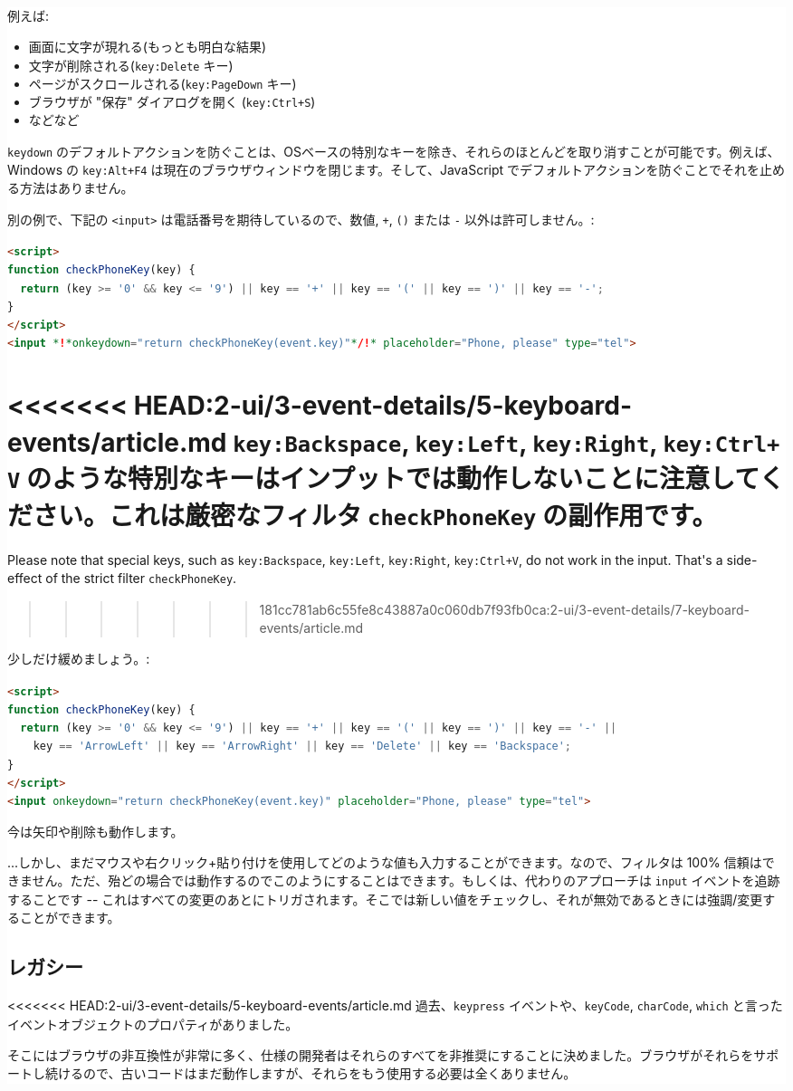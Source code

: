 例えば:

- 画面に文字が現れる(もっとも明白な結果)
- 文字が削除される(`key:Delete` キー)
- ページがスクロールされる(`key:PageDown` キー)
- ブラウザが "保存" ダイアログを開く (`key:Ctrl+S`)
- などなど

`keydown` のデフォルトアクションを防ぐことは、OSベースの特別なキーを除き、それらのほとんどを取り消すことが可能です。例えば、Windows の `key:Alt+F4` は現在のブラウザウィンドウを閉じます。そして、JavaScript でデフォルトアクションを防ぐことでそれを止める方法はありません。

別の例で、下記の `<input>` は電話番号を期待しているので、数値, `+`, `()` または `-` 以外は許可しません。:

```html autorun height=60 run
<script>
function checkPhoneKey(key) {
  return (key >= '0' && key <= '9') || key == '+' || key == '(' || key == ')' || key == '-';
}
</script>
<input *!*onkeydown="return checkPhoneKey(event.key)"*/!* placeholder="Phone, please" type="tel">
```

<<<<<<< HEAD:2-ui/3-event-details/5-keyboard-events/article.md
`key:Backspace`, `key:Left`, `key:Right`, `key:Ctrl+V` のような特別なキーはインプットでは動作しないことに注意してください。これは厳密なフィルタ `checkPhoneKey` の副作用です。
=======
Please note that special keys, such as `key:Backspace`, `key:Left`, `key:Right`, `key:Ctrl+V`, do not work in the input. That's a side-effect of the strict filter `checkPhoneKey`.
>>>>>>> 181cc781ab6c55fe8c43887a0c060db7f93fb0ca:2-ui/3-event-details/7-keyboard-events/article.md

少しだけ緩めましょう。:


```html autorun height=60 run
<script>
function checkPhoneKey(key) {
  return (key >= '0' && key <= '9') || key == '+' || key == '(' || key == ')' || key == '-' ||
    key == 'ArrowLeft' || key == 'ArrowRight' || key == 'Delete' || key == 'Backspace';
}
</script>
<input onkeydown="return checkPhoneKey(event.key)" placeholder="Phone, please" type="tel">
```

今は矢印や削除も動作します。

...しかし、まだマウスや右クリック+貼り付けを使用してどのような値も入力することができます。なので、フィルタは 100% 信頼はできません。ただ、殆どの場合では動作するのでこのようにすることはできます。もしくは、代わりのアプローチは `input` イベントを追跡することです -- これはすべての変更のあとにトリガされます。そこでは新しい値をチェックし、それが無効であるときには強調/変更することができます。

## レガシー 

<<<<<<< HEAD:2-ui/3-event-details/5-keyboard-events/article.md
過去、`keypress` イベントや、`keyCode`, `charCode`, `which` と言ったイベントオブジェクトのプロパティがありました。

そこにはブラウザの非互換性が非常に多く、仕様の開発者はそれらのすべてを非推奨にすることに決めました。ブラウザがそれらをサポートし続けるので、古いコードはまだ動作しますが、それらをもう使用する必要は全くありません。

